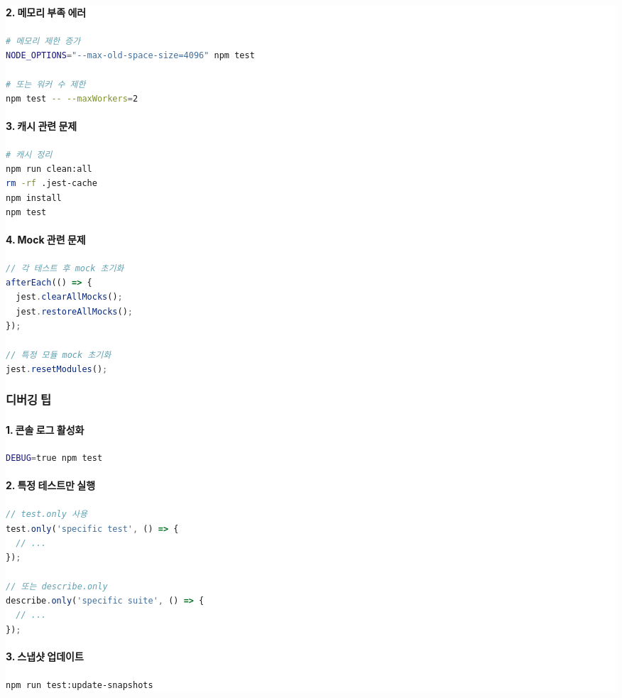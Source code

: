 #### 2. 메모리 부족 에러
```bash
# 메모리 제한 증가
NODE_OPTIONS="--max-old-space-size=4096" npm test

# 또는 워커 수 제한
npm test -- --maxWorkers=2
```

#### 3. 캐시 관련 문제
```bash
# 캐시 정리
npm run clean:all
rm -rf .jest-cache
npm install
npm test
```

#### 4. Mock 관련 문제
```javascript
// 각 테스트 후 mock 초기화
afterEach(() => {
  jest.clearAllMocks();
  jest.restoreAllMocks();
});

// 특정 모듈 mock 초기화
jest.resetModules();
```

### 디버깅 팁

#### 1. 콘솔 로그 활성화
```bash
DEBUG=true npm test
```

#### 2. 특정 테스트만 실행
```javascript
// test.only 사용
test.only('specific test', () => {
  // ...
});

// 또는 describe.only
describe.only('specific suite', () => {
  // ...
});
```

#### 3. 스냅샷 업데이트
```bash
npm run test:update-snapshots
```
